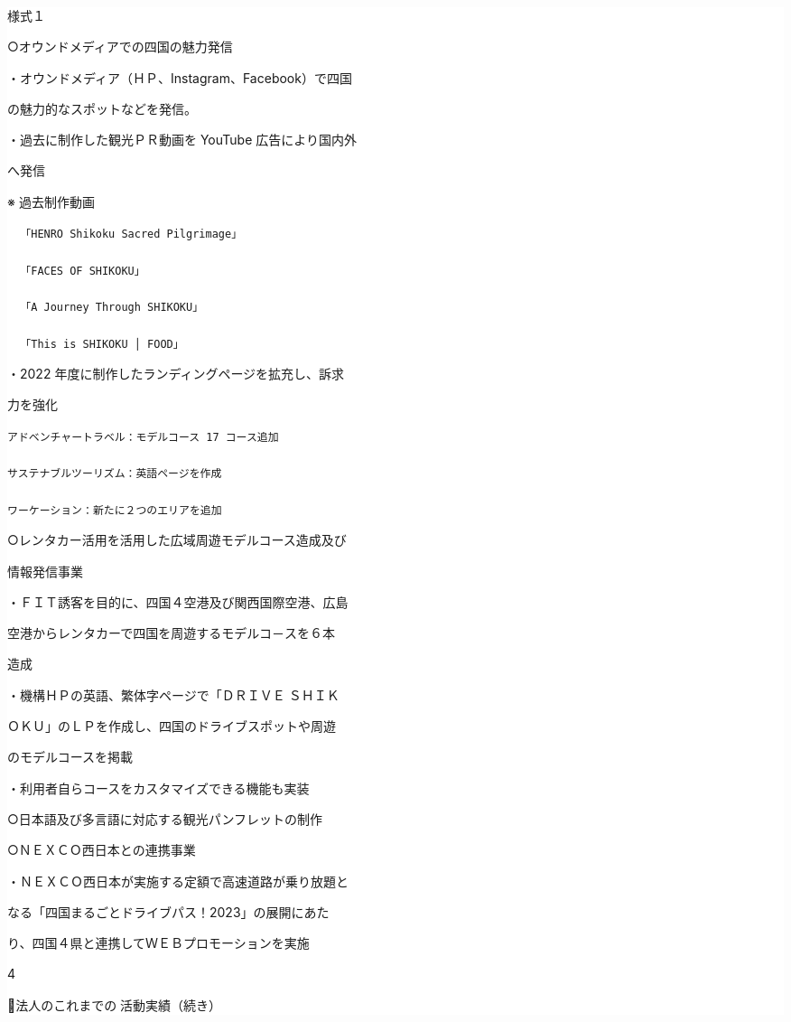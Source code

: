 様式１

○オウンドメディアでの四国の魅力発信

・オウンドメディア（ＨＰ、Instagram、Facebook）で四国

の魅力的なスポットなどを発信。

・過去に制作した観光ＰＲ動画を YouTube 広告により国内外

へ発信

※  過去制作動画

      「HENRO Shikoku Sacred Pilgrimage」

      「FACES OF SHIKOKU」

      「A Journey Through SHIKOKU」

      「This is SHIKOKU │ FOOD」

・2022 年度に制作したランディングページを拡充し、訴求

力を強化

    アドベンチャートラベル：モデルコース 17 コース追加

    サステナブルツーリズム：英語ページを作成

    ワーケーション：新たに２つのエリアを追加

○レンタカー活用を活用した広域周遊モデルコース造成及び

情報発信事業

・ＦＩＴ誘客を目的に、四国４空港及び関西国際空港、広島

空港からレンタカーで四国を周遊するモデルコ－スを６本

造成

・機構ＨＰの英語、繁体字ページで「ＤＲＩＶＥ  ＳＨＩＫ

ＯＫＵ」のＬＰを作成し、四国のドライブスポットや周遊

のモデルコースを掲載

・利用者自らコースをカスタマイズできる機能も実装

○日本語及び多言語に対応する観光パンフレットの制作

○ＮＥＸＣＯ西日本との連携事業

・ＮＥＸＣＯ西日本が実施する定額で高速道路が乗り放題と

なる「四国まるごとドライブパス！2023」の展開にあた

り、四国４県と連携してＷＥＢプロモーションを実施

4

法人のこれまでの
活動実績（続き）
